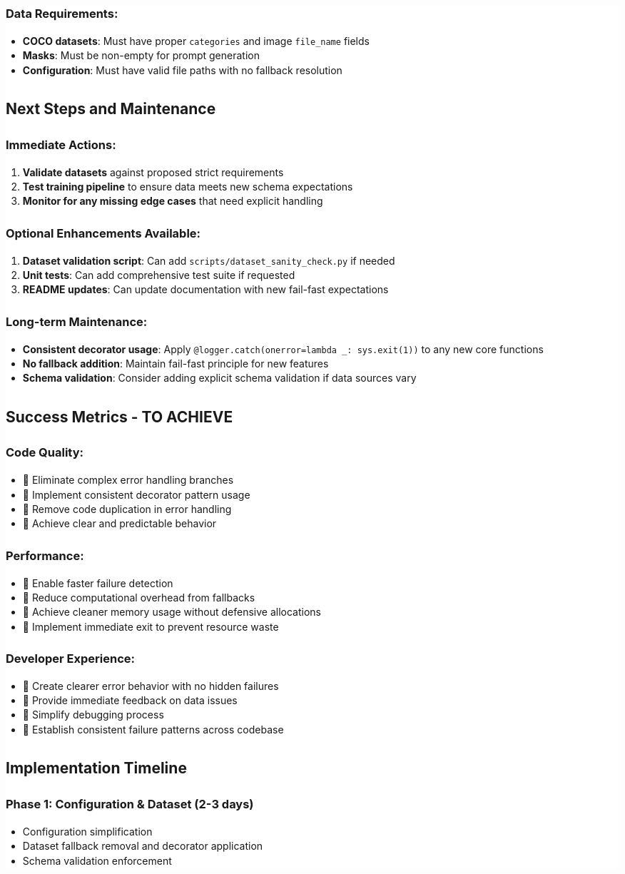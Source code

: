 ### Data Requirements:
- **COCO datasets**: Must have proper `categories` and image `file_name` fields
- **Masks**: Must be non-empty for prompt generation
- **Configuration**: Must have valid file paths with no fallback resolution

## Next Steps and Maintenance

### Immediate Actions:
1. **Validate datasets** against proposed strict requirements
2. **Test training pipeline** to ensure data meets new schema expectations  
3. **Monitor for any missing edge cases** that need explicit handling

### Optional Enhancements Available:
1. **Dataset validation script**: Can add `scripts/dataset_sanity_check.py` if needed
2. **Unit tests**: Can add comprehensive test suite if requested
3. **README updates**: Can update documentation with new fail-fast expectations

### Long-term Maintenance:
- **Consistent decorator usage**: Apply `@logger.catch(onerror=lambda _: sys.exit(1))` to any new core functions
- **No fallback addition**: Maintain fail-fast principle for new features
- **Schema validation**: Consider adding explicit schema validation if data sources vary

## Success Metrics - TO ACHIEVE

### Code Quality:
- 🎯 Eliminate complex error handling branches
- 🎯 Implement consistent decorator pattern usage
- 🎯 Remove code duplication in error handling
- 🎯 Achieve clear and predictable behavior

### Performance:
- 🎯 Enable faster failure detection
- 🎯 Reduce computational overhead from fallbacks
- 🎯 Achieve cleaner memory usage without defensive allocations
- 🎯 Implement immediate exit to prevent resource waste

### Developer Experience:
- 🎯 Create clearer error behavior with no hidden failures
- 🎯 Provide immediate feedback on data issues
- 🎯 Simplify debugging process
- 🎯 Establish consistent failure patterns across codebase

## Implementation Timeline

### Phase 1: Configuration & Dataset (2-3 days)
- Configuration simplification
- Dataset fallback removal and decorator application
- Schema validation enforcement
